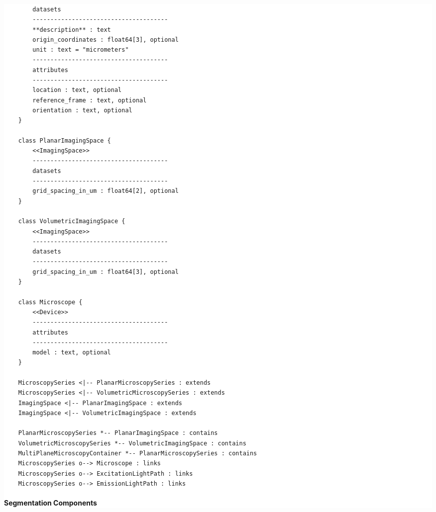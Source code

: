 ```mermaid
        datasets
        --------------------------------------
        **description** : text
        origin_coordinates : float64[3], optional
        unit : text = "micrometers"
        --------------------------------------
        attributes
        --------------------------------------
        location : text, optional
        reference_frame : text, optional
        orientation : text, optional
    }

    class PlanarImagingSpace {
        <<ImagingSpace>>
        --------------------------------------
        datasets
        --------------------------------------
        grid_spacing_in_um : float64[2], optional
    }

    class VolumetricImagingSpace {
        <<ImagingSpace>>
        --------------------------------------
        datasets
        --------------------------------------
        grid_spacing_in_um : float64[3], optional
    }

    class Microscope {
        <<Device>>
        --------------------------------------
        attributes
        --------------------------------------
        model : text, optional
    }

    MicroscopySeries <|-- PlanarMicroscopySeries : extends
    MicroscopySeries <|-- VolumetricMicroscopySeries : extends
    ImagingSpace <|-- PlanarImagingSpace : extends
    ImagingSpace <|-- VolumetricImagingSpace : extends
    
    PlanarMicroscopySeries *-- PlanarImagingSpace : contains
    VolumetricMicroscopySeries *-- VolumetricImagingSpace : contains
    MultiPlaneMicroscopyContainer *-- PlanarMicroscopySeries : contains
    MicroscopySeries o--> Microscope : links
    MicroscopySeries o--> ExcitationLightPath : links
    MicroscopySeries o--> EmissionLightPath : links
```

#### Segmentation Components
